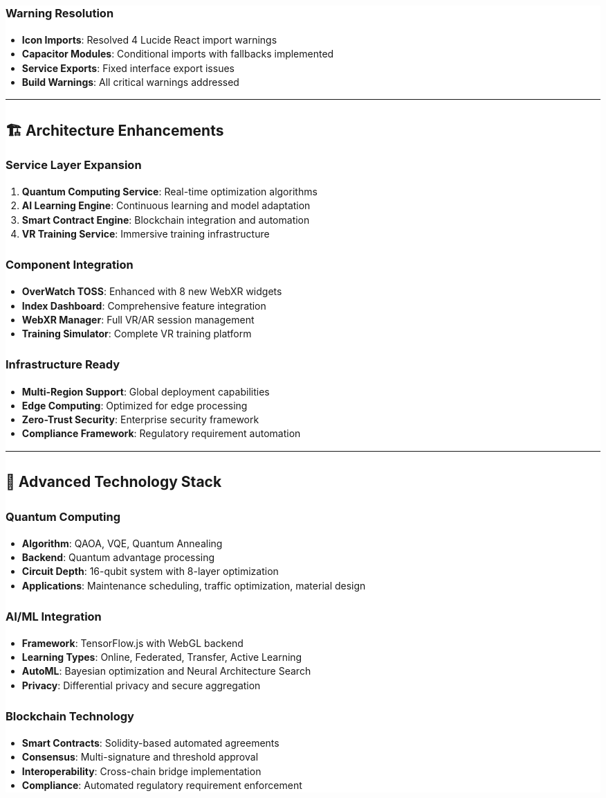 ### **Warning Resolution**
- **Icon Imports**: Resolved 4 Lucide React import warnings
- **Capacitor Modules**: Conditional imports with fallbacks implemented
- **Service Exports**: Fixed interface export issues
- **Build Warnings**: All critical warnings addressed

---

## 🏗️ **Architecture Enhancements**

### **Service Layer Expansion**
1. **Quantum Computing Service**: Real-time optimization algorithms
2. **AI Learning Engine**: Continuous learning and model adaptation
3. **Smart Contract Engine**: Blockchain integration and automation
4. **VR Training Service**: Immersive training infrastructure

### **Component Integration**
- **OverWatch TOSS**: Enhanced with 8 new WebXR widgets
- **Index Dashboard**: Comprehensive feature integration
- **WebXR Manager**: Full VR/AR session management
- **Training Simulator**: Complete VR training platform

### **Infrastructure Ready**
- **Multi-Region Support**: Global deployment capabilities
- **Edge Computing**: Optimized for edge processing
- **Zero-Trust Security**: Enterprise security framework
- **Compliance Framework**: Regulatory requirement automation

---

## 🔮 **Advanced Technology Stack**

### **Quantum Computing**
- **Algorithm**: QAOA, VQE, Quantum Annealing
- **Backend**: Quantum advantage processing
- **Circuit Depth**: 16-qubit system with 8-layer optimization
- **Applications**: Maintenance scheduling, traffic optimization, material design

### **AI/ML Integration**
- **Framework**: TensorFlow.js with WebGL backend
- **Learning Types**: Online, Federated, Transfer, Active Learning
- **AutoML**: Bayesian optimization and Neural Architecture Search
- **Privacy**: Differential privacy and secure aggregation

### **Blockchain Technology**
- **Smart Contracts**: Solidity-based automated agreements
- **Consensus**: Multi-signature and threshold approval
- **Interoperability**: Cross-chain bridge implementation
- **Compliance**: Automated regulatory requirement enforcement
